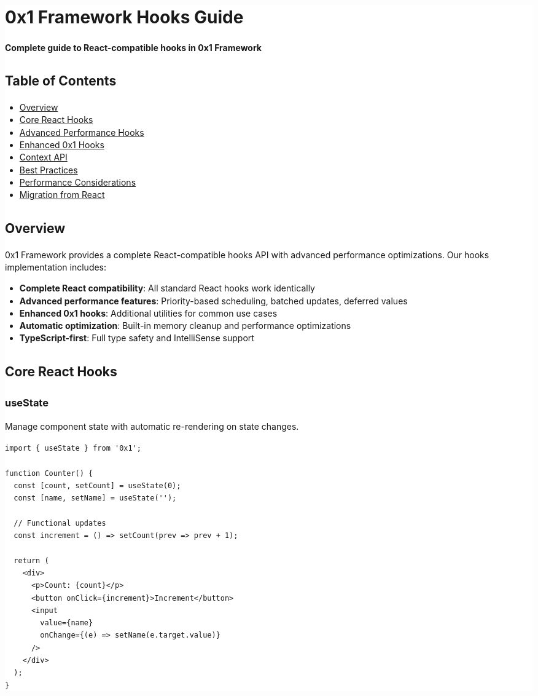  # 0x1 Framework Hooks Guide

**Complete guide to React-compatible hooks in 0x1 Framework**

## Table of Contents

- [Overview](#overview)
- [Core React Hooks](#core-react-hooks)
- [Advanced Performance Hooks](#advanced-performance-hooks)
- [Enhanced 0x1 Hooks](#enhanced-0x1-hooks)
- [Context API](#context-api)
- [Best Practices](#best-practices)
- [Performance Considerations](#performance-considerations)
- [Migration from React](#migration-from-react)

## Overview

0x1 Framework provides a complete React-compatible hooks API with advanced performance optimizations. Our hooks implementation includes:

- **Complete React compatibility**: All standard React hooks work identically
- **Advanced performance features**: Priority-based scheduling, batched updates, deferred values
- **Enhanced 0x1 hooks**: Additional utilities for common use cases
- **Automatic optimization**: Built-in memory cleanup and performance optimizations
- **TypeScript-first**: Full type safety and IntelliSense support

## Core React Hooks

### useState

Manage component state with automatic re-rendering on state changes.

```tsx
import { useState } from '0x1';

function Counter() {
  const [count, setCount] = useState(0);
  const [name, setName] = useState('');
  
  // Functional updates
  const increment = () => setCount(prev => prev + 1);
  
  return (
    <div>
      <p>Count: {count}</p>
      <button onClick={increment}>Increment</button>
      <input 
        value={name} 
        onChange={(e) => setName(e.target.value)} 
      />
    </div>
  );
}
```
